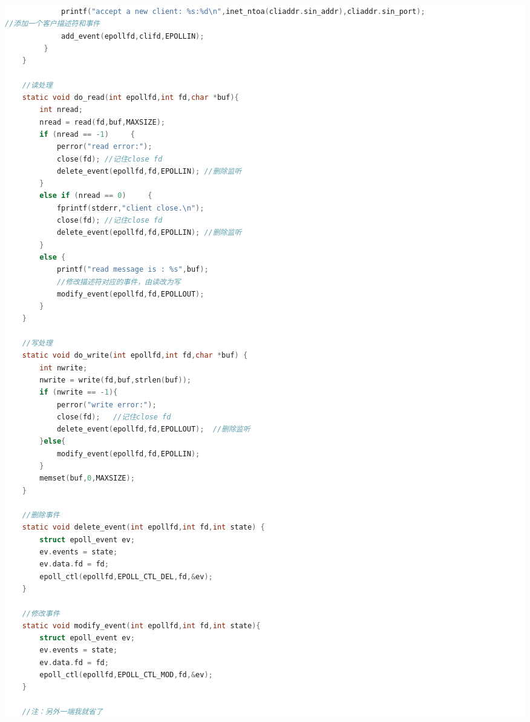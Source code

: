 ```c
             printf("accept a new client: %s:%d\n",inet_ntoa(cliaddr.sin_addr),cliaddr.sin_port);                       //添加一个客户描述符和事件         
             add_event(epollfd,clifd,EPOLLIN);     
         } 
    }

    //读处理
    static void do_read(int epollfd,int fd,char *buf){
        int nread;
        nread = read(fd,buf,MAXSIZE);
        if (nread == -1)     {         
            perror("read error:");         
            close(fd); //记住close fd        
            delete_event(epollfd,fd,EPOLLIN); //删除监听 
        }
        else if (nread == 0)     {         
            fprintf(stderr,"client close.\n");
            close(fd); //记住close fd       
            delete_event(epollfd,fd,EPOLLIN); //删除监听 
        }     
        else {         
            printf("read message is : %s",buf);        
            //修改描述符对应的事件，由读改为写         
            modify_event(epollfd,fd,EPOLLOUT);     
        } 
    }

    //写处理
    static void do_write(int epollfd,int fd,char *buf) {     
        int nwrite;     
        nwrite = write(fd,buf,strlen(buf));     
        if (nwrite == -1){         
            perror("write error:");        
            close(fd);   //记住close fd       
            delete_event(epollfd,fd,EPOLLOUT);  //删除监听    
        }else{
            modify_event(epollfd,fd,EPOLLIN); 
        }    
        memset(buf,0,MAXSIZE); 
    }

    //删除事件
    static void delete_event(int epollfd,int fd,int state) {
        struct epoll_event ev;
        ev.events = state;
        ev.data.fd = fd;
        epoll_ctl(epollfd,EPOLL_CTL_DEL,fd,&ev);
    }

    //修改事件
    static void modify_event(int epollfd,int fd,int state){     
        struct epoll_event ev;
        ev.events = state;
        ev.data.fd = fd;
        epoll_ctl(epollfd,EPOLL_CTL_MOD,fd,&ev);
    }

    //注：另外一端我就省了
```

